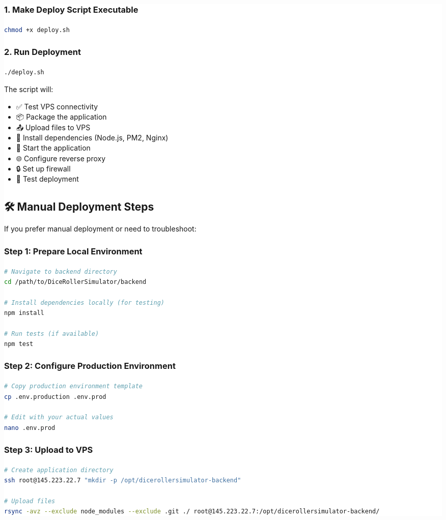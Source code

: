 ### 1. Make Deploy Script Executable
```bash
chmod +x deploy.sh
```

### 2. Run Deployment
```bash
./deploy.sh
```

The script will:
- ✅ Test VPS connectivity
- 📦 Package the application
- 📤 Upload files to VPS
- 🔧 Install dependencies (Node.js, PM2, Nginx)
- 🚀 Start the application
- 🌐 Configure reverse proxy
- 🔒 Set up firewall
- 🧪 Test deployment

## 🛠️ Manual Deployment Steps

If you prefer manual deployment or need to troubleshoot:

### Step 1: Prepare Local Environment
```bash
# Navigate to backend directory
cd /path/to/DiceRollerSimulator/backend

# Install dependencies locally (for testing)
npm install

# Run tests (if available)
npm test
```

### Step 2: Configure Production Environment
```bash
# Copy production environment template
cp .env.production .env.prod

# Edit with your actual values
nano .env.prod
```

### Step 3: Upload to VPS
```bash
# Create application directory
ssh root@145.223.22.7 "mkdir -p /opt/dicerollersimulator-backend"

# Upload files
rsync -avz --exclude node_modules --exclude .git ./ root@145.223.22.7:/opt/dicerollersimulator-backend/
```
